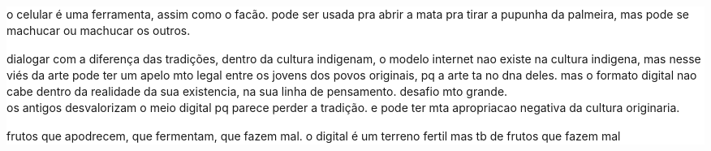 o celular é uma ferramenta, assim como o facão. pode ser usada pra abrir a mata pra tirar a pupunha da palmeira, mas pode se machucar ou machucar os outros. 

dialogar com a diferença das tradições, dentro da cultura indigenam, o modelo internet nao existe na cultura indigena, mas nesse viés da arte pode ter um apelo mto legal entre os jovens dos povos originais, pq a arte ta no dna deles. mas o formato digital nao cabe dentro da realidade da sua existencia, na sua linha de pensamento. desafio mto grande.  
os antigos desvalorizam o meio digital pq parece perder a tradição. e pode ter mta apropriacao negativa da cultura originaria. 

frutos que apodrecem, que fermentam, que fazem mal. o digital é um terreno fertil mas tb de frutos que fazem mal

 